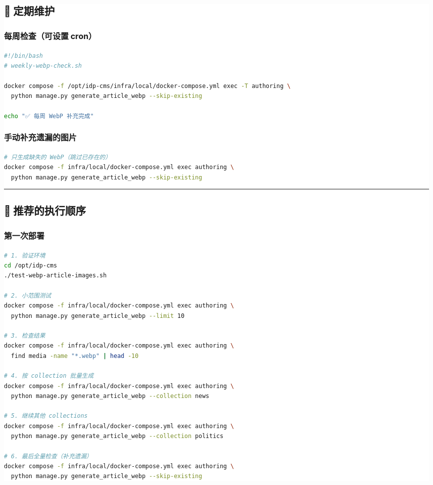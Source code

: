 
## 🔄 定期维护

### 每周检查（可设置 cron）

```bash
#!/bin/bash
# weekly-webp-check.sh

docker compose -f /opt/idp-cms/infra/local/docker-compose.yml exec -T authoring \
  python manage.py generate_article_webp --skip-existing

echo "✅ 每周 WebP 补充完成"
```

### 手动补充遗漏的图片

```bash
# 只生成缺失的 WebP（跳过已存在的）
docker compose -f infra/local/docker-compose.yml exec authoring \
  python manage.py generate_article_webp --skip-existing
```

---

## 🎯 推荐的执行顺序

### 第一次部署

```bash
# 1. 验证环境
cd /opt/idp-cms
./test-webp-article-images.sh

# 2. 小范围测试
docker compose -f infra/local/docker-compose.yml exec authoring \
  python manage.py generate_article_webp --limit 10

# 3. 检查结果
docker compose -f infra/local/docker-compose.yml exec authoring \
  find media -name "*.webp" | head -10

# 4. 按 collection 批量生成
docker compose -f infra/local/docker-compose.yml exec authoring \
  python manage.py generate_article_webp --collection news

# 5. 继续其他 collections
docker compose -f infra/local/docker-compose.yml exec authoring \
  python manage.py generate_article_webp --collection politics

# 6. 最后全量检查（补充遗漏）
docker compose -f infra/local/docker-compose.yml exec authoring \
  python manage.py generate_article_webp --skip-existing
```
